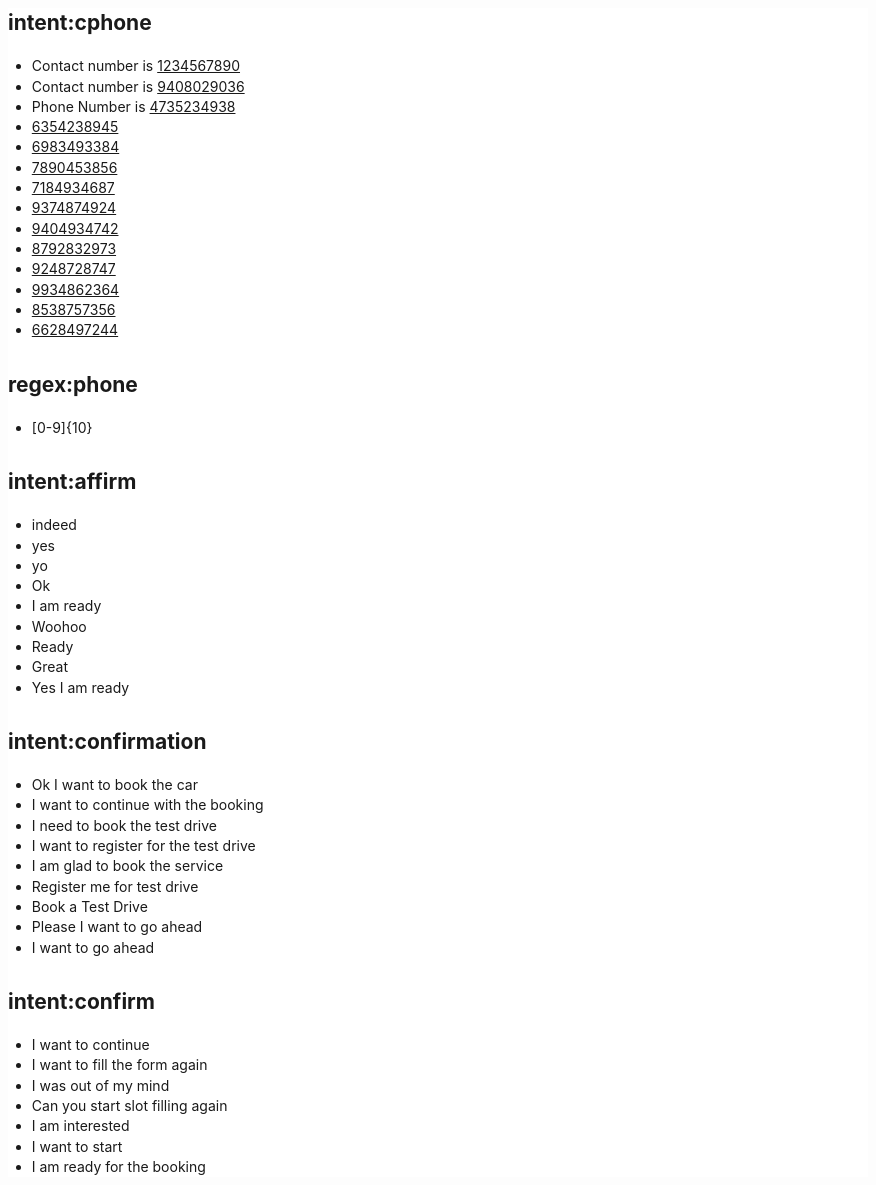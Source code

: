 ## intent:cphone
- Contact number is [1234567890](phone)
- Contact number is [9408029036](phone)
- Phone Number is [4735234938](phone)
- [6354238945](phone)
- [6983493384](phone)
- [7890453856](phone)
- [7184934687](phone)
- [9374874924](phone)
- [9404934742](phone)
- [8792832973](phone)
- [9248728747](phone)
- [9934862364](phone)
- [8538757356](phone)
- [6628497244](phone)

## regex:phone
 - [0-9]{10}

## intent:affirm
- indeed
- yes
- yo
- Ok
- I am ready
- Woohoo
- Ready
- Great
- Yes I am ready

## intent:confirmation
- Ok I want to book the car
- I want to continue with the booking
- I need to book the test drive
- I want to register for the test drive
- I am glad to book the service
- Register me for test drive
- Book a Test Drive 
- Please I want to go ahead
- I want to go ahead

## intent:confirm
- I want to continue
- I want to fill the form again
- I was out of my mind
- Can you start slot filling again
- I am interested
- I want to start 
- I am ready for the booking
